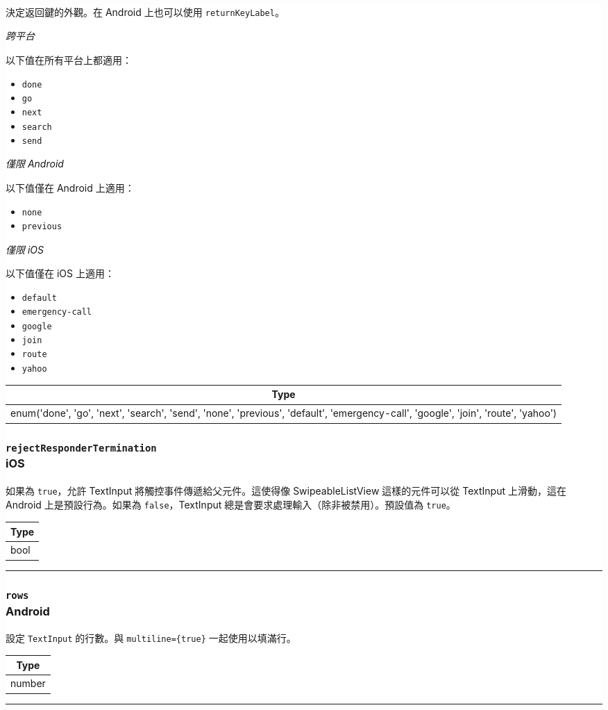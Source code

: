 決定返回鍵的外觀。在 Android 上也可以使用 `returnKeyLabel`。

_跨平台_

以下值在所有平台上都適用：

- `done`
- `go`
- `next`
- `search`
- `send`

_僅限 Android_

以下值僅在 Android 上適用：

- `none`
- `previous`

_僅限 iOS_

以下值僅在 iOS 上適用：

- `default`
- `emergency-call`
- `google`
- `join`
- `route`
- `yahoo`

| Type                                                                                                                              |
| --------------------------------------------------------------------------------------------------------------------------------- |
| enum('done', 'go', 'next', 'search', 'send', 'none', 'previous', 'default', 'emergency-call', 'google', 'join', 'route', 'yahoo') |

### `rejectResponderTermination` <div class="label ios">iOS</div>

如果為 `true`，允許 TextInput 將觸控事件傳遞給父元件。這使得像 SwipeableListView 這樣的元件可以從 TextInput 上滑動，這在 Android 上是預設行為。如果為 `false`，TextInput 總是會要求處理輸入（除非被禁用）。預設值為 `true`。

| Type |
| ---- |
| bool |

---

### `rows` <div class="label android">Android</div>

設定 `TextInput` 的行數。與 `multiline={true}` 一起使用以填滿行。

| Type   |
| ------ |
| number |

---
